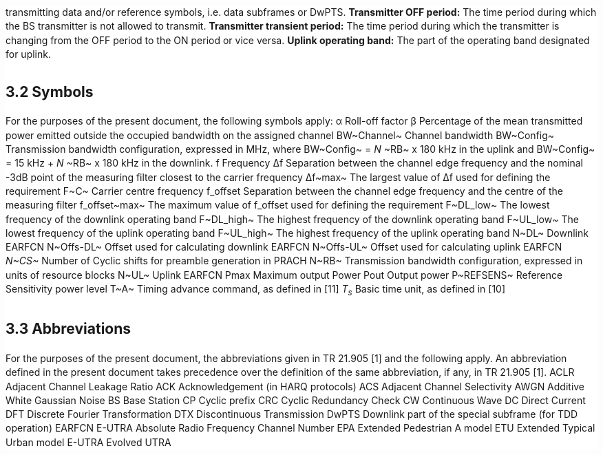 transmitting data and/or reference symbols, i.e. data subframes or DwPTS.
**Transmitter OFF period:** The time period during which the BS transmitter is
not allowed to transmit.
**Transmitter transient period:** The time period during which the transmitter
is changing from the OFF period to the ON period or vice versa.
**Uplink operating band:** The part of the operating band designated for
uplink.
## 3.2 Symbols
For the purposes of the present document, the following symbols apply:
α Roll-off factor
β Percentage of the mean transmitted power emitted outside the occupied
bandwidth on the assigned channel
BW~Channel~ Channel bandwidth
BW~Config~ Transmission bandwidth configuration, expressed in MHz, where
BW~Config~ = _N_ ~RB~ x 180 kHz in the uplink and BW~Config~ = 15 kHz + _N_
~RB~ x 180 kHz in the downlink.
f Frequency
∆f Separation between the channel edge frequency and the nominal -3dB point of
the measuring filter closest to the carrier frequency
∆f~max~ The largest value of ∆f used for defining the requirement
F~C~ Carrier centre frequency
f_offset Separation between the channel edge frequency and the centre of the
measuring filter
f_offset~max~ The maximum value of f_offset used for defining the requirement
F~DL_low~ The lowest frequency of the downlink operating band
F~DL_high~ The highest frequency of the downlink operating band
F~UL_low~ The lowest frequency of the uplink operating band
F~UL_high~ The highest frequency of the uplink operating band
N~DL~ Downlink EARFCN
N~Offs-DL~ Offset used for calculating downlink EARFCN
N~Offs-UL~ Offset used for calculating uplink EARFCN
_N~CS~_ Number of Cyclic shifts for preamble generation in PRACH
N~RB~ Transmission bandwidth configuration, expressed in units of resource
blocks
N~UL~ Uplink EARFCN
Pmax Maximum output Power
Pout Output power
P~REFSENS~ Reference Sensitivity power level
T~A~ Timing advance command, as defined in [11]
$T_{s}$ Basic time unit, as defined in [10]
## 3.3 Abbreviations
For the purposes of the present document, the abbreviations given in TR 21.905
[1] and the following apply. An abbreviation defined in the present document
takes precedence over the definition of the same abbreviation, if any, in TR
21.905 [1].
ACLR Adjacent Channel Leakage Ratio
ACK Acknowledgement (in HARQ protocols)
ACS Adjacent Channel Selectivity
AWGN Additive White Gaussian Noise
BS Base Station
CP Cyclic prefix
CRC Cyclic Redundancy Check
CW Continuous Wave
DC Direct Current
DFT Discrete Fourier Transformation
DTX Discontinuous Transmission
DwPTS Downlink part of the special subframe (for TDD operation)
EARFCN E-UTRA Absolute Radio Frequency Channel Number
EPA Extended Pedestrian A model
ETU Extended Typical Urban model
E-UTRA Evolved UTRA